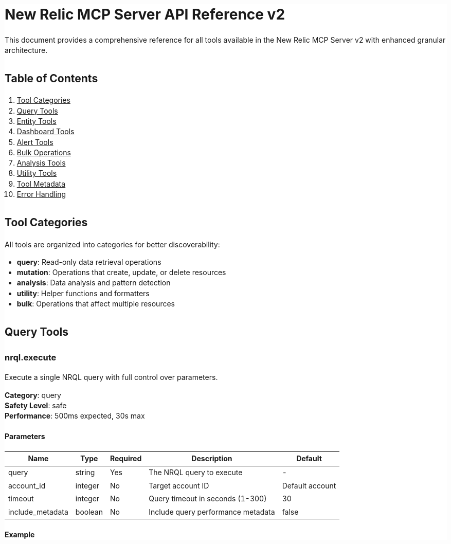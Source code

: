 # New Relic MCP Server API Reference v2

This document provides a comprehensive reference for all tools available in the New Relic MCP Server v2 with enhanced granular architecture.

## Table of Contents

1. [Tool Categories](#tool-categories)
2. [Query Tools](#query-tools)
3. [Entity Tools](#entity-tools)
4. [Dashboard Tools](#dashboard-tools)
5. [Alert Tools](#alert-tools)
6. [Bulk Operations](#bulk-operations)
7. [Analysis Tools](#analysis-tools)
8. [Utility Tools](#utility-tools)
9. [Tool Metadata](#tool-metadata)
10. [Error Handling](#error-handling)

## Tool Categories

All tools are organized into categories for better discoverability:

- **query**: Read-only data retrieval operations
- **mutation**: Operations that create, update, or delete resources
- **analysis**: Data analysis and pattern detection
- **utility**: Helper functions and formatters
- **bulk**: Operations that affect multiple resources

## Query Tools

### nrql.execute

Execute a single NRQL query with full control over parameters.

**Category**: query  
**Safety Level**: safe  
**Performance**: 500ms expected, 30s max

#### Parameters

| Name | Type | Required | Description | Default |
|------|------|----------|-------------|---------|
| query | string | Yes | The NRQL query to execute | - |
| account_id | integer | No | Target account ID | Default account |
| timeout | integer | No | Query timeout in seconds (1-300) | 30 |
| include_metadata | boolean | No | Include query performance metadata | false |

#### Example
